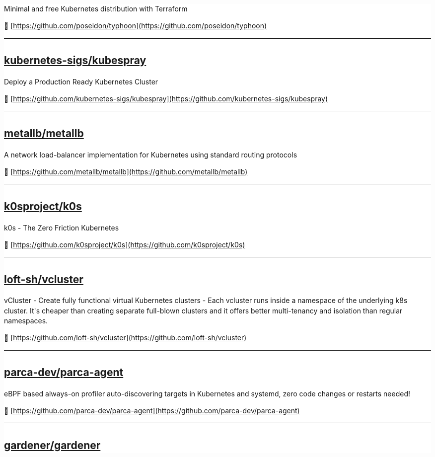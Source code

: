Minimal and free Kubernetes distribution with Terraform

🔗 [https://github.com/poseidon/typhoon](https://github.com/poseidon/typhoon)

---

## [kubernetes-sigs/kubespray](https://github.com/kubernetes-sigs/kubespray)

Deploy a Production Ready Kubernetes Cluster

🔗 [https://github.com/kubernetes-sigs/kubespray](https://github.com/kubernetes-sigs/kubespray)

---

## [metallb/metallb](https://github.com/metallb/metallb)

A network load-balancer implementation for Kubernetes using standard routing protocols

🔗 [https://github.com/metallb/metallb](https://github.com/metallb/metallb)

---

## [k0sproject/k0s](https://github.com/k0sproject/k0s)

k0s - The Zero Friction Kubernetes

🔗 [https://github.com/k0sproject/k0s](https://github.com/k0sproject/k0s)

---

## [loft-sh/vcluster](https://github.com/loft-sh/vcluster)

vCluster - Create fully functional virtual Kubernetes clusters - Each vcluster runs inside a namespace of the underlying k8s cluster. It's cheaper than creating separate full-blown clusters and it offers better multi-tenancy and isolation than regular namespaces.

🔗 [https://github.com/loft-sh/vcluster](https://github.com/loft-sh/vcluster)

---

## [parca-dev/parca-agent](https://github.com/parca-dev/parca-agent)

eBPF based always-on profiler auto-discovering targets in Kubernetes and systemd, zero code changes or restarts needed!

🔗 [https://github.com/parca-dev/parca-agent](https://github.com/parca-dev/parca-agent)

---

## [gardener/gardener](https://github.com/gardener/gardener)
